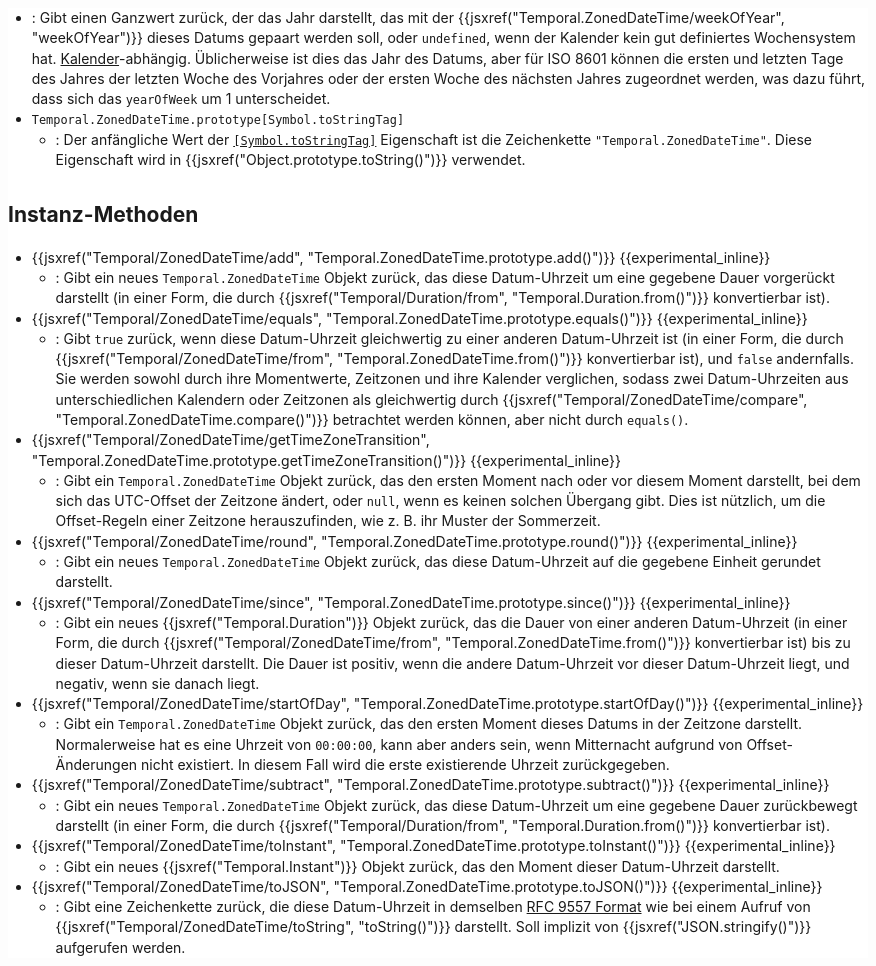   - : Gibt einen Ganzwert zurück, der das Jahr darstellt, das mit der {{jsxref("Temporal.ZonedDateTime/weekOfYear", "weekOfYear")}} dieses Datums gepaart werden soll, oder `undefined`, wenn der Kalender kein gut definiertes Wochensystem hat. [Kalender](/de/docs/Web/JavaScript/Reference/Global_Objects/Temporal#calendars)-abhängig. Üblicherweise ist dies das Jahr des Datums, aber für ISO 8601 können die ersten und letzten Tage des Jahres der letzten Woche des Vorjahres oder der ersten Woche des nächsten Jahres zugeordnet werden, was dazu führt, dass sich das `yearOfWeek` um 1 unterscheidet.
- `Temporal.ZonedDateTime.prototype[Symbol.toStringTag]`
  - : Der anfängliche Wert der [`[Symbol.toStringTag]`](/de/docs/Web/JavaScript/Reference/Global_Objects/Symbol/toStringTag) Eigenschaft ist die Zeichenkette `"Temporal.ZonedDateTime"`. Diese Eigenschaft wird in {{jsxref("Object.prototype.toString()")}} verwendet.

## Instanz-Methoden

- {{jsxref("Temporal/ZonedDateTime/add", "Temporal.ZonedDateTime.prototype.add()")}} {{experimental_inline}}
  - : Gibt ein neues `Temporal.ZonedDateTime` Objekt zurück, das diese Datum-Uhrzeit um eine gegebene Dauer vorgerückt darstellt (in einer Form, die durch {{jsxref("Temporal/Duration/from", "Temporal.Duration.from()")}} konvertierbar ist).
- {{jsxref("Temporal/ZonedDateTime/equals", "Temporal.ZonedDateTime.prototype.equals()")}} {{experimental_inline}}
  - : Gibt `true` zurück, wenn diese Datum-Uhrzeit gleichwertig zu einer anderen Datum-Uhrzeit ist (in einer Form, die durch {{jsxref("Temporal/ZonedDateTime/from", "Temporal.ZonedDateTime.from()")}} konvertierbar ist), und `false` andernfalls. Sie werden sowohl durch ihre Momentwerte, Zeitzonen und ihre Kalender verglichen, sodass zwei Datum-Uhrzeiten aus unterschiedlichen Kalendern oder Zeitzonen als gleichwertig durch {{jsxref("Temporal/ZonedDateTime/compare", "Temporal.ZonedDateTime.compare()")}} betrachtet werden können, aber nicht durch `equals()`.
- {{jsxref("Temporal/ZonedDateTime/getTimeZoneTransition", "Temporal.ZonedDateTime.prototype.getTimeZoneTransition()")}} {{experimental_inline}}
  - : Gibt ein `Temporal.ZonedDateTime` Objekt zurück, das den ersten Moment nach oder vor diesem Moment darstellt, bei dem sich das UTC-Offset der Zeitzone ändert, oder `null`, wenn es keinen solchen Übergang gibt. Dies ist nützlich, um die Offset-Regeln einer Zeitzone herauszufinden, wie z. B. ihr Muster der Sommerzeit.
- {{jsxref("Temporal/ZonedDateTime/round", "Temporal.ZonedDateTime.prototype.round()")}} {{experimental_inline}}
  - : Gibt ein neues `Temporal.ZonedDateTime` Objekt zurück, das diese Datum-Uhrzeit auf die gegebene Einheit gerundet darstellt.
- {{jsxref("Temporal/ZonedDateTime/since", "Temporal.ZonedDateTime.prototype.since()")}} {{experimental_inline}}
  - : Gibt ein neues {{jsxref("Temporal.Duration")}} Objekt zurück, das die Dauer von einer anderen Datum-Uhrzeit (in einer Form, die durch {{jsxref("Temporal/ZonedDateTime/from", "Temporal.ZonedDateTime.from()")}} konvertierbar ist) bis zu dieser Datum-Uhrzeit darstellt. Die Dauer ist positiv, wenn die andere Datum-Uhrzeit vor dieser Datum-Uhrzeit liegt, und negativ, wenn sie danach liegt.
- {{jsxref("Temporal/ZonedDateTime/startOfDay", "Temporal.ZonedDateTime.prototype.startOfDay()")}} {{experimental_inline}}
  - : Gibt ein `Temporal.ZonedDateTime` Objekt zurück, das den ersten Moment dieses Datums in der Zeitzone darstellt. Normalerweise hat es eine Uhrzeit von `00:00:00`, kann aber anders sein, wenn Mitternacht aufgrund von Offset-Änderungen nicht existiert. In diesem Fall wird die erste existierende Uhrzeit zurückgegeben.
- {{jsxref("Temporal/ZonedDateTime/subtract", "Temporal.ZonedDateTime.prototype.subtract()")}} {{experimental_inline}}
  - : Gibt ein neues `Temporal.ZonedDateTime` Objekt zurück, das diese Datum-Uhrzeit um eine gegebene Dauer zurückbewegt darstellt (in einer Form, die durch {{jsxref("Temporal/Duration/from", "Temporal.Duration.from()")}} konvertierbar ist).
- {{jsxref("Temporal/ZonedDateTime/toInstant", "Temporal.ZonedDateTime.prototype.toInstant()")}} {{experimental_inline}}
  - : Gibt ein neues {{jsxref("Temporal.Instant")}} Objekt zurück, das den Moment dieser Datum-Uhrzeit darstellt.
- {{jsxref("Temporal/ZonedDateTime/toJSON", "Temporal.ZonedDateTime.prototype.toJSON()")}} {{experimental_inline}}
  - : Gibt eine Zeichenkette zurück, die diese Datum-Uhrzeit in demselben [RFC 9557 Format](#rfc_9557_formatierung) wie bei einem Aufruf von {{jsxref("Temporal/ZonedDateTime/toString", "toString()")}} darstellt. Soll implizit von {{jsxref("JSON.stringify()")}} aufgerufen werden.